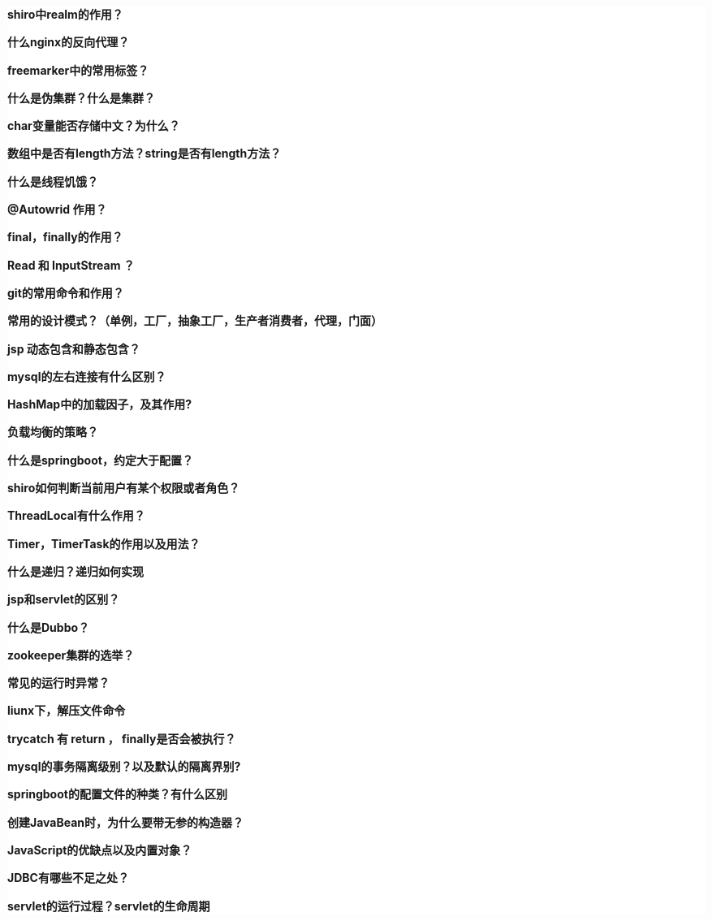 **shiro中realm的作用？**

**什么nginx的反向代理？**

**freemarker中的常用标签？**

**什么是伪集群？什么是集群？**

**char变量能否存储中文？为什么？**

**数组中是否有length方法？string是否有length方法？**

**什么是线程饥饿？**

**@Autowrid 作用？**

**final，finally的作用？**

**Read 和 InputStream ？**

**git的常用命令和作用？**

**常用的设计模式？（单例，工厂，抽象工厂，生产者消费者，代理，门面）**

**jsp 动态包含和静态包含？**

**mysql的左右连接有什么区别？**

**HashMap中的加载因子，及其作用?**

**负载均衡的策略？**

**什么是springboot，约定大于配置？**

**shiro如何判断当前用户有某个权限或者角色？**

**ThreadLocal有什么作用？**

**Timer，TimerTask的作用以及用法？**

**什么是递归？递归如何实现**

**jsp和servlet的区别？**

**什么是Dubbo？**

**zookeeper集群的选举？**

**常见的运行时异常？**

**liunx下，解压文件命令**

**trycatch 有 return ， finally是否会被执行？**

**mysql的事务隔离级别？以及默认的隔离界别?**

**springboot的配置文件的种类？有什么区别**

**创建JavaBean时，为什么要带无参的构造器？**

**JavaScript的优缺点以及内置对象？**

**JDBC有哪些不足之处？**

**servlet的运行过程？servlet的生命周期**
